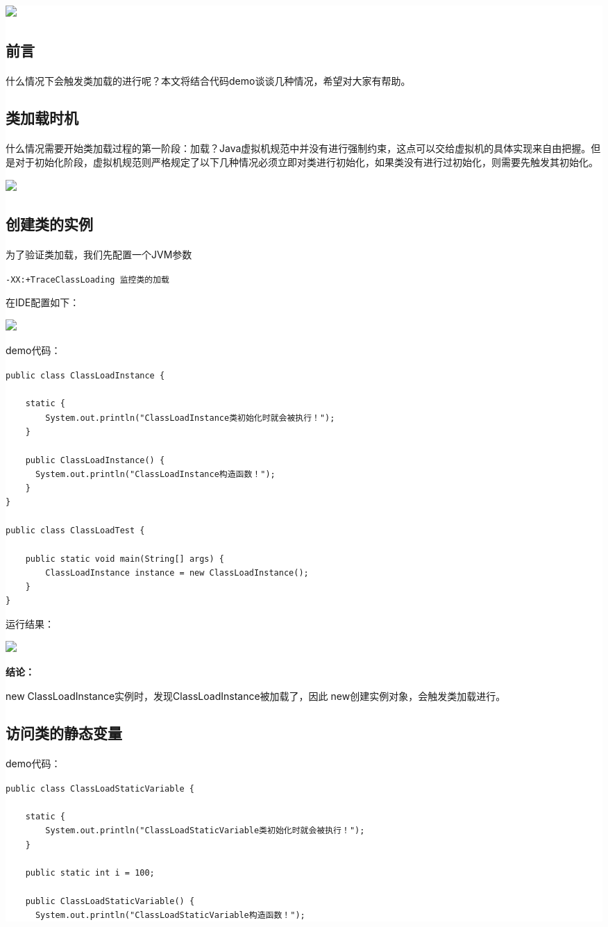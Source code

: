 
![](https://user-gold-cdn.xitu.io/2019/9/22/16d59927154281d2?w=500&h=334&f=jpeg&s=30619)
## 前言
什么情况下会触发类加载的进行呢？本文将结合代码demo谈谈几种情况，希望对大家有帮助。

## 类加载时机
什么情况需要开始类加载过程的第一阶段：加载？Java虚拟机规范中并没有进行强制约束，这点可以交给虚拟机的具体实现来自由把握。但是对于初始化阶段，虚拟机规范则严格规定了以下几种情况必须立即对类进行初始化，如果类没有进行过初始化，则需要先触发其初始化。


![](https://user-gold-cdn.xitu.io/2019/9/22/16d593cdb1dee573?w=815&h=650&f=png&s=73353)
## 创建类的实例
为了验证类加载，我们先配置一个JVM参数
```
-XX:+TraceClassLoading 监控类的加载
```
在IDE配置如下：

![](https://user-gold-cdn.xitu.io/2019/9/22/16d58ccf239f17d5?w=1269&h=840&f=png&s=96736)

demo代码：
```
public class ClassLoadInstance {

    static {
        System.out.println("ClassLoadInstance类初始化时就会被执行！");
    }

    public ClassLoadInstance() {
      System.out.println("ClassLoadInstance构造函数！");
    }
}

public class ClassLoadTest {

    public static void main(String[] args) {
        ClassLoadInstance instance = new ClassLoadInstance();
    }
}

```
运行结果：

![](https://user-gold-cdn.xitu.io/2019/9/22/16d58d7a7735d914?w=1218&h=119&f=png&s=23340)


**结论：**

new ClassLoadInstance实例时，发现ClassLoadInstance被加载了，因此 new创建实例对象，会触发类加载进行。

## 访问类的静态变量
demo代码：
```
public class ClassLoadStaticVariable {

    static {
        System.out.println("ClassLoadStaticVariable类初始化时就会被执行！");
    }

    public static int i = 100;

    public ClassLoadStaticVariable() {
      System.out.println("ClassLoadStaticVariable构造函数！");
```
